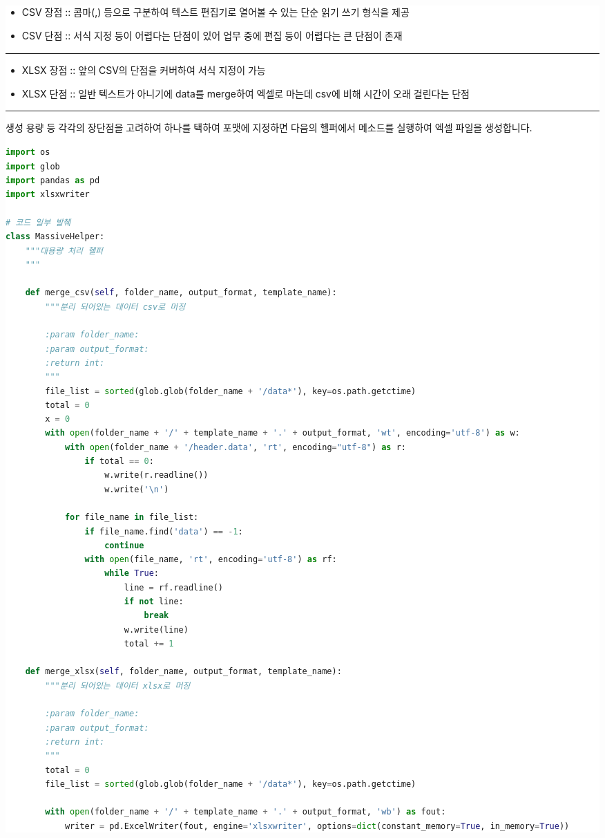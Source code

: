 
- CSV 장점 :: 콤마(,) 등으로 구분하여 텍스트 편집기로 열어볼 수 있는 단순 읽기 쓰기 형식을 제공

- CSV 단점 :: 서식 지정 등이 어렵다는 단점이 있어 업무 중에 편집 등이 어렵다는 큰 단점이 존재

---

- XLSX 장점 :: 앞의 CSV의 단점을 커버하여 서식 지정이 가능

- XLSX 단점 :: 일반 텍스트가 아니기에 data를 merge하여 엑셀로 마는데 csv에 비해 시간이 오래 걸린다는 단점

---

생성 용량 등 각각의 장단점을 고려하여 하나를 택하여 포맷에 지정하면 다음의 헬퍼에서 메소드를 실행하여 엑셀 파일을 생성합니다.

```python
import os
import glob
import pandas as pd
import xlsxwriter

# 코드 일부 발췌
class MassiveHelper:
    """대용량 처리 헬퍼
    """

    def merge_csv(self, folder_name, output_format, template_name):
        """분리 되어있는 데이터 csv로 머징

        :param folder_name:
        :param output_format:
        :return int:
        """
        file_list = sorted(glob.glob(folder_name + '/data*'), key=os.path.getctime)
        total = 0
        x = 0
        with open(folder_name + '/' + template_name + '.' + output_format, 'wt', encoding='utf-8') as w:
            with open(folder_name + '/header.data', 'rt', encoding="utf-8") as r:
                if total == 0:
                    w.write(r.readline())
                    w.write('\n')

            for file_name in file_list:
                if file_name.find('data') == -1:
                    continue
                with open(file_name, 'rt', encoding='utf-8') as rf:
                    while True:
                        line = rf.readline()
                        if not line:
                            break
                        w.write(line)
                        total += 1

    def merge_xlsx(self, folder_name, output_format, template_name):
        """분리 되어있는 데이터 xlsx로 머징

        :param folder_name:
        :param output_format:
        :return int:
        """
        total = 0
        file_list = sorted(glob.glob(folder_name + '/data*'), key=os.path.getctime)

        with open(folder_name + '/' + template_name + '.' + output_format, 'wb') as fout:
            writer = pd.ExcelWriter(fout, engine='xlsxwriter', options=dict(constant_memory=True, in_memory=True))
```